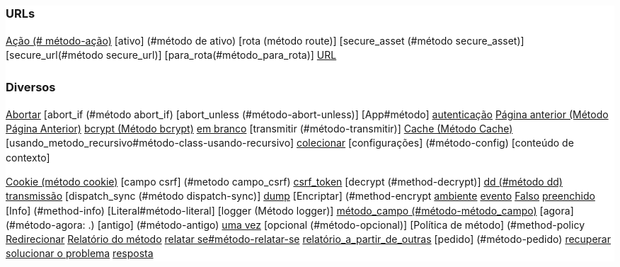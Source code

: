 <a name="urls-method-list"></a>
### URLs

<div class="collection-method-list" markdown="1">

 [Ação (# método-ação)](/métodos/#metodo-action)
 [ativo] (#método de ativo)
 [rota (método route)]
 [secure_asset (#método secure_asset)]
 [secure_url(#método secure_url)]
 [para_rota(#método_para_rota)]
 [URL](#método-URL)

</div>

<a name="miscellaneous-method-list"></a>
### Diversos

<div class="collection-method-list" markdown="1">

 [Abortar](#método-abort)
 [abort_if (#método abort_if)
 [abort_unless (#método-abort-unless)]
 [App#método]
 [autenticação](#método-autenticacao)
 [Página anterior (Método Página Anterior)](/pt-PT/method-back)
 [bcrypt (Método bcrypt)](#methode-bcrypt)
 [em branco](#método-em-branco)
 [transmitir (#método-transmitir)]
 [Cache (Método Cache)](#method-cache)
 [usando_metodo_recursivo#método-class-usando-recursivo]
 [colecionar](#method-collect)
 [configurações] (#método-config)
 [conteúdo de contexto]

 [Cookie (método cookie)](#method-cookie)
 [campo csrf] (#metodo campo_csrf)
 [csrf_token](#method-csrf-token)
 [decrypt (#method-decrypt)]
 [dd (#método dd)](/method-dd)
 [transmissão](#método-de-transmissão)
 [dispatch_sync (#método dispatch-sync)]
 [dump](#method-dump)
 [Encriptar] (#method-encrypt
 [ambiente](#method-env)
 [evento](#método-evento)
 [Falso](#método-falsa)
 [preenchido](#method-filled)
 [Info] (#method-info)
 [Literal#método-literal]
 [logger (Método logger)]
 [método_campo (#método-método_campo)](/method-method-field)
 [agora] (#método-agora: .)
 [antigo] (#método-antigo)
 [uma vez](#metodo-uma-vez)
 [opcional (#método-opcional)]
 [Política de método] (#method-policy
 [Redirecionar](#método-redirecionar)
 [Relatório do método](#method-report)
 [relatar se#método-relatar-se]()
 [relatório_a_partir_de_outras](#method-report-from-others)
 [pedido] (#método-pedido)
 [recuperar](#method-rescue)
 [solucionar o problema](#método-resolver)
 [resposta](#método-resposta)